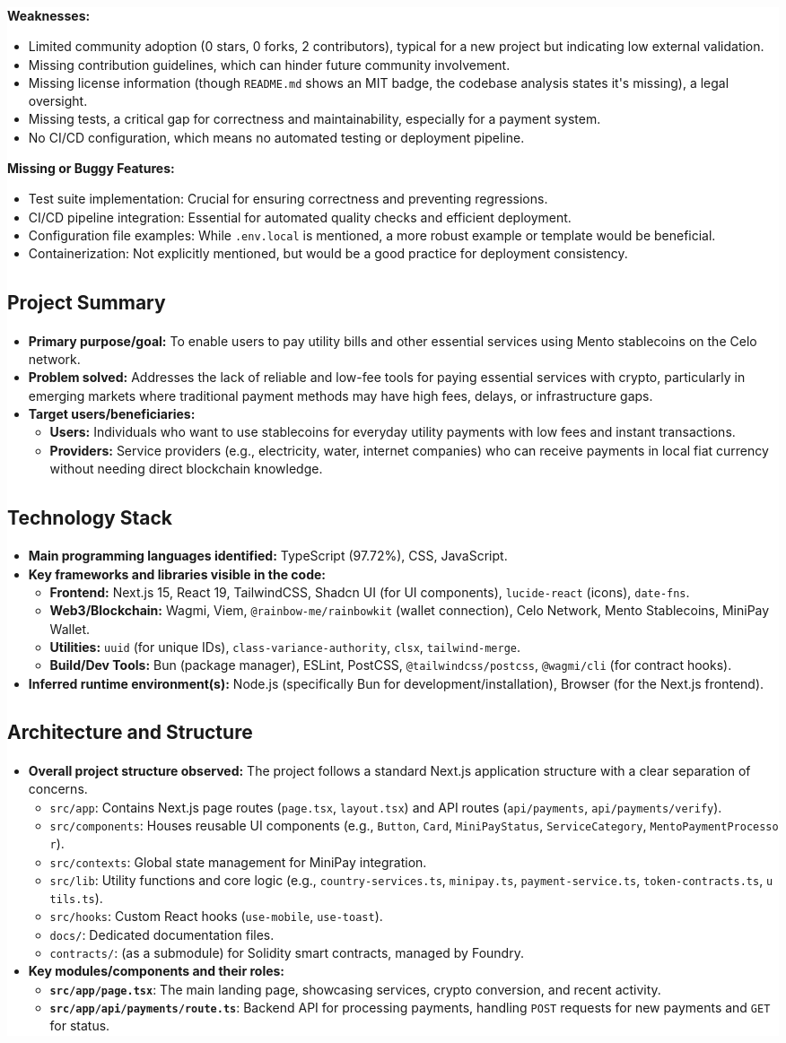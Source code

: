 **Weaknesses:**
- Limited community adoption (0 stars, 0 forks, 2 contributors), typical for a new project but indicating low external validation.
- Missing contribution guidelines, which can hinder future community involvement.
- Missing license information (though `README.md` shows an MIT badge, the codebase analysis states it's missing), a legal oversight.
- Missing tests, a critical gap for correctness and maintainability, especially for a payment system.
- No CI/CD configuration, which means no automated testing or deployment pipeline.

**Missing or Buggy Features:**
- Test suite implementation: Crucial for ensuring correctness and preventing regressions.
- CI/CD pipeline integration: Essential for automated quality checks and efficient deployment.
- Configuration file examples: While `.env.local` is mentioned, a more robust example or template would be beneficial.
- Containerization: Not explicitly mentioned, but would be a good practice for deployment consistency.

## Project Summary
- **Primary purpose/goal:** To enable users to pay utility bills and other essential services using Mento stablecoins on the Celo network.
- **Problem solved:** Addresses the lack of reliable and low-fee tools for paying essential services with crypto, particularly in emerging markets where traditional payment methods may have high fees, delays, or infrastructure gaps.
- **Target users/beneficiaries:**
    - **Users:** Individuals who want to use stablecoins for everyday utility payments with low fees and instant transactions.
    - **Providers:** Service providers (e.g., electricity, water, internet companies) who can receive payments in local fiat currency without needing direct blockchain knowledge.

## Technology Stack
-   **Main programming languages identified:** TypeScript (97.72%), CSS, JavaScript.
-   **Key frameworks and libraries visible in the code:**
    -   **Frontend:** Next.js 15, React 19, TailwindCSS, Shadcn UI (for UI components), `lucide-react` (icons), `date-fns`.
    -   **Web3/Blockchain:** Wagmi, Viem, `@rainbow-me/rainbowkit` (wallet connection), Celo Network, Mento Stablecoins, MiniPay Wallet.
    -   **Utilities:** `uuid` (for unique IDs), `class-variance-authority`, `clsx`, `tailwind-merge`.
    -   **Build/Dev Tools:** Bun (package manager), ESLint, PostCSS, `@tailwindcss/postcss`, `@wagmi/cli` (for contract hooks).
-   **Inferred runtime environment(s):** Node.js (specifically Bun for development/installation), Browser (for the Next.js frontend).

## Architecture and Structure
-   **Overall project structure observed:** The project follows a standard Next.js application structure with a clear separation of concerns.
    -   `src/app`: Contains Next.js page routes (`page.tsx`, `layout.tsx`) and API routes (`api/payments`, `api/payments/verify`).
    -   `src/components`: Houses reusable UI components (e.g., `Button`, `Card`, `MiniPayStatus`, `ServiceCategory`, `MentoPaymentProcessor`).
    -   `src/contexts`: Global state management for MiniPay integration.
    -   `src/lib`: Utility functions and core logic (e.g., `country-services.ts`, `minipay.ts`, `payment-service.ts`, `token-contracts.ts`, `utils.ts`).
    -   `src/hooks`: Custom React hooks (`use-mobile`, `use-toast`).
    -   `docs/`: Dedicated documentation files.
    -   `contracts/`: (as a submodule) for Solidity smart contracts, managed by Foundry.
-   **Key modules/components and their roles:**
    -   **`src/app/page.tsx`**: The main landing page, showcasing services, crypto conversion, and recent activity.
    -   **`src/app/api/payments/route.ts`**: Backend API for processing payments, handling `POST` requests for new payments and `GET` for status.